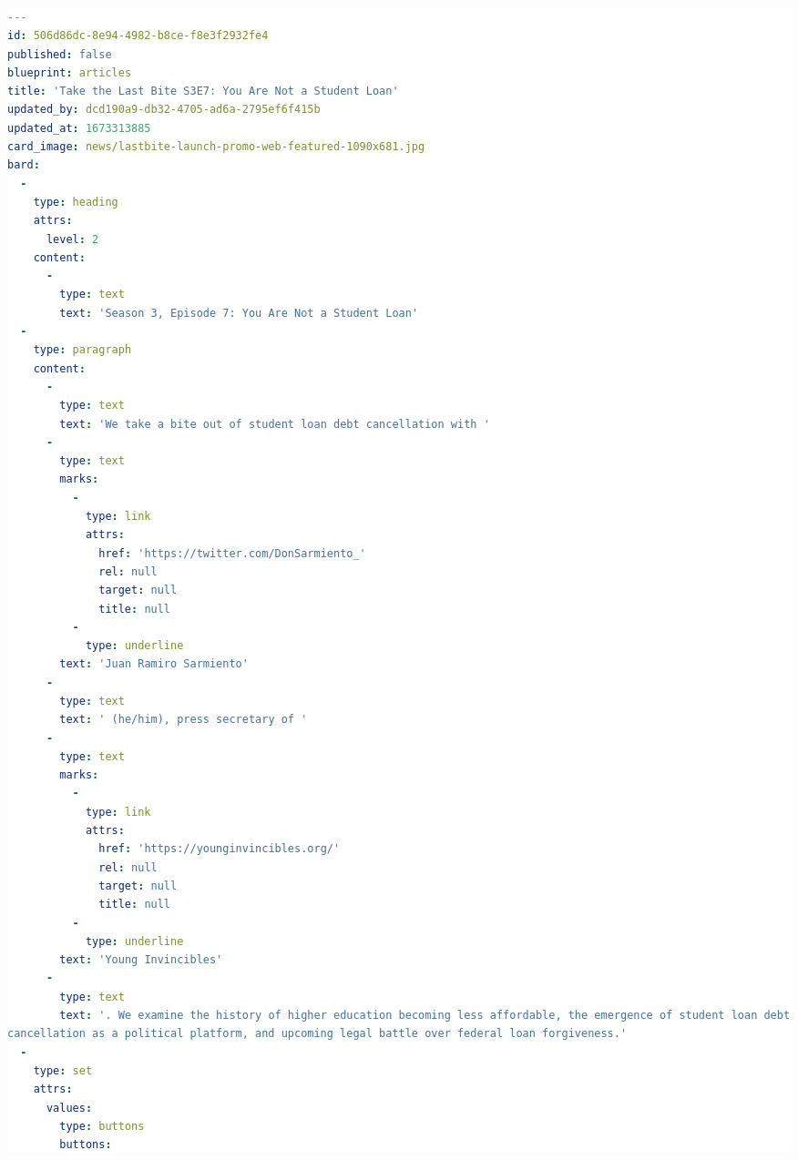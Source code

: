 ```yaml
---
id: 506d86dc-8e94-4982-b8ce-f8e3f2932fe4
published: false
blueprint: articles
title: 'Take the Last Bite S3E7: You Are Not a Student Loan'
updated_by: dcd190a9-db32-4705-ad6a-2795ef6f415b
updated_at: 1673313885
card_image: news/lastbite-launch-promo-web-featured-1090x681.jpg
bard:
  -
    type: heading
    attrs:
      level: 2
    content:
      -
        type: text
        text: 'Season 3, Episode 7: You Are Not a Student Loan'
  -
    type: paragraph
    content:
      -
        type: text
        text: 'We take a bite out of student loan debt cancellation with '
      -
        type: text
        marks:
          -
            type: link
            attrs:
              href: 'https://twitter.com/DonSarmiento_'
              rel: null
              target: null
              title: null
          -
            type: underline
        text: 'Juan Ramiro Sarmiento'
      -
        type: text
        text: ' (he/him), press secretary of '
      -
        type: text
        marks:
          -
            type: link
            attrs:
              href: 'https://younginvincibles.org/'
              rel: null
              target: null
              title: null
          -
            type: underline
        text: 'Young Invincibles'
      -
        type: text
        text: '. We examine the history of higher education becoming less affordable, the emergence of student loan debt cancellation as a political platform, and upcoming legal battle over federal loan forgiveness.'
  -
    type: set
    attrs:
      values:
        type: buttons
        buttons:
```